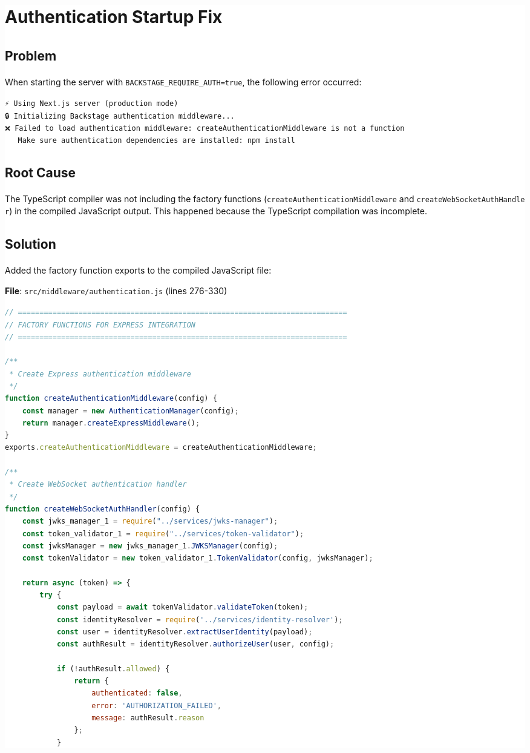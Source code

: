 # Authentication Startup Fix

## Problem

When starting the server with `BACKSTAGE_REQUIRE_AUTH=true`, the following error occurred:

```
⚡ Using Next.js server (production mode)
🔒 Initializing Backstage authentication middleware...
❌ Failed to load authentication middleware: createAuthenticationMiddleware is not a function
   Make sure authentication dependencies are installed: npm install
```

## Root Cause

The TypeScript compiler was not including the factory functions (`createAuthenticationMiddleware` and `createWebSocketAuthHandler`) in the compiled JavaScript output. This happened because the TypeScript compilation was incomplete.

## Solution

Added the factory function exports to the compiled JavaScript file:

**File**: `src/middleware/authentication.js` (lines 276-330)

```javascript
// ============================================================================
// FACTORY FUNCTIONS FOR EXPRESS INTEGRATION
// ============================================================================

/**
 * Create Express authentication middleware
 */
function createAuthenticationMiddleware(config) {
    const manager = new AuthenticationManager(config);
    return manager.createExpressMiddleware();
}
exports.createAuthenticationMiddleware = createAuthenticationMiddleware;

/**
 * Create WebSocket authentication handler
 */
function createWebSocketAuthHandler(config) {
    const jwks_manager_1 = require("../services/jwks-manager");
    const token_validator_1 = require("../services/token-validator");
    const jwksManager = new jwks_manager_1.JWKSManager(config);
    const tokenValidator = new token_validator_1.TokenValidator(config, jwksManager);

    return async (token) => {
        try {
            const payload = await tokenValidator.validateToken(token);
            const identityResolver = require('../services/identity-resolver');
            const user = identityResolver.extractUserIdentity(payload);
            const authResult = identityResolver.authorizeUser(user, config);

            if (!authResult.allowed) {
                return {
                    authenticated: false,
                    error: 'AUTHORIZATION_FAILED',
                    message: authResult.reason
                };
            }

```